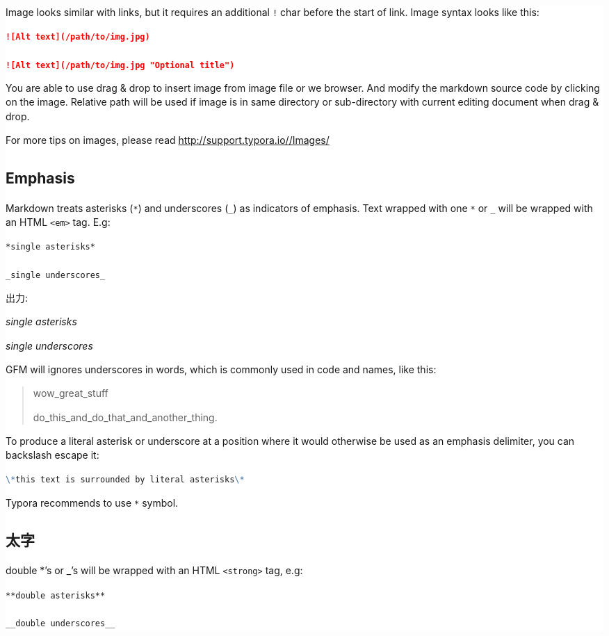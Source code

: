 Image looks similar with links, but it requires an additional `!` char before the start of link. Image syntax looks like this:

``` markdown
![Alt text](/path/to/img.jpg)

![Alt text](/path/to/img.jpg "Optional title")
```

You are able to use drag & drop to insert image from image file or we browser. And modify the markdown source code by clicking on the image. Relative path will be used if image is in same directory or sub-directory with current editing document when drag & drop.

For more tips on images, please read <http://support.typora.io//Images/>

## Emphasis

Markdown treats asterisks (`*`) and underscores (`_`) as indicators of emphasis. Text wrapped with one `*` or `_` will be wrapped with an HTML `<em>` tag. E.g:

``` markdown
*single asterisks*

_single underscores_
```

出力:

*single asterisks*

_single underscores_

GFM will ignores underscores in words, which is commonly used in code and names, like this:

> wow_great_stuff
>
> do_this_and_do_that_and_another_thing.

To produce 
a literal asterisk or underscore 
at a position 
where it would otherwise 
be used as an emphasis delimiter, you can backslash escape it:

``` markdown
\*this text is surrounded by literal asterisks\*
```

Typora recommends to use `*` symbol.

## 太字

double *’s or _’s will be wrapped with an HTML `<strong>` tag, e.g:

``` markdown
**double asterisks**

__double underscores__
```
